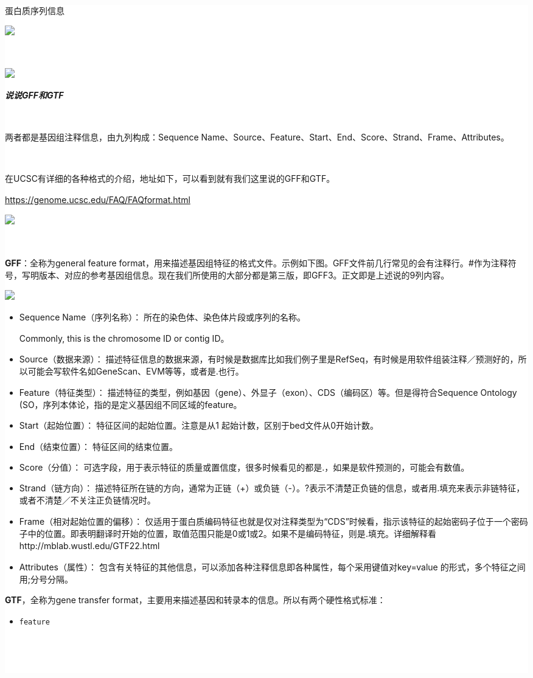蛋白质序列信息</span></section><p><img data-imgfileid="100002088" data-ratio="0.4583333333333333" data-src="https://mmbiz.qpic.cn/mmbiz_png/5Xcqh70GgVlt8JcJRy0nyibicgZHO5J0fMib84NEu63cKcIQfqAWMEMSMYElia5Hwa3BxGlHa2cE7Y4BdyNhgSfY4Q/640?wx_fmt=png&amp;from=appmsg" data-type="png" data-w="744" src="https://mmbiz.qpic.cn/mmbiz_png/5Xcqh70GgVlt8JcJRy0nyibicgZHO5J0fMib84NEu63cKcIQfqAWMEMSMYElia5Hwa3BxGlHa2cE7Y4BdyNhgSfY4Q/640?wx_fmt=png&amp;from=appmsg"></p><p><br></p><section data-support="96编辑器" data-style-id="56888"><section data-align="title"><section><section><p><img data-imgfileid="100002093" data-ratio="1" data-src="https://mmbiz.qpic.cn/mmbiz_png/bL2iaicTYdZn7EictoQQxGPVz3WI9hgCqsd526AOglF5FYdra7ZqQKialZ8JZVib2eML5JichmKBezp49GmEg8GPPKjg/640?wx_fmt=png&amp;from=appmsg" data-w="25" data-width="100%" src="https://mmbiz.qpic.cn/mmbiz_png/bL2iaicTYdZn7EictoQQxGPVz3WI9hgCqsd526AOglF5FYdra7ZqQKialZ8JZVib2eML5JichmKBezp49GmEg8GPPKjg/640?wx_fmt=png&amp;from=appmsg"></p></section><p><em><strong>说说GFF和GTF</strong></em></p></section></section></section><p><br></p><p><span>两者都是基因组注释信息，由九列构成：Sequence Name、Source、Feature、Start、End、Score、Strand、Frame、Attributes。</span></p><p><br></p><p><span>在UCSC有详细的各种格式的介绍，地址如下，可以看到就有我们这里说的GFF和GTF。</span></p><p><span>https://genome.ucsc.edu/FAQ/FAQformat.html</span></p></section><section><p><img data-imgfileid="100002094" data-ratio="0.4759259259259259" data-src="https://mmbiz.qpic.cn/mmbiz_png/5Xcqh70GgVlt8JcJRy0nyibicgZHO5J0fM7P2M0gKbgN45f5QSGgTkRbaE5DhXpAcEYKMwv9UhVICp0EAKJTaR5g/640?wx_fmt=png&amp;from=appmsg" data-type="png" data-w="1080" src="https://mmbiz.qpic.cn/mmbiz_png/5Xcqh70GgVlt8JcJRy0nyibicgZHO5J0fM7P2M0gKbgN45f5QSGgTkRbaE5DhXpAcEYKMwv9UhVICp0EAKJTaR5g/640?wx_fmt=png&amp;from=appmsg"></p><p><br></p><p><span><strong><span>GFF</span></strong></span><span>：<span>全称为</span><span>general feature format</span><span>，</span><span>用来描述基因组特征的格式文件。示例如下图。</span></span><span>GFF文件前几行常见的会有注释行。</span><span>#</span><span>作为注释符号，写明版本、对应的参考基因组信息。</span><span>现在我们所使用的大部分都是第三版，即GFF3。</span><span>正文即是上述说的9列内容。</span></p><p><img data-imgfileid="100002096" data-ratio="0.37037037037037035" data-src="https://mmbiz.qpic.cn/mmbiz_png/5Xcqh70GgVlt8JcJRy0nyibicgZHO5J0fMPfISUzNBLbpxnlGiaZVu5ohYkyUlicJicdAn8y7zw98uu5pEkHrPkLib8g/640?wx_fmt=png&amp;from=appmsg" data-type="png" data-w="1080" src="https://mmbiz.qpic.cn/mmbiz_png/5Xcqh70GgVlt8JcJRy0nyibicgZHO5J0fMPfISUzNBLbpxnlGiaZVu5ohYkyUlicJicdAn8y7zw98uu5pEkHrPkLib8g/640?wx_fmt=png&amp;from=appmsg"></p><ul><li><p><span><span>Sequence Name（序列名称）：</span> 所在的染色体、染色体片段或序列的名称。</span></p><p><span>Commonly, this is the chromosome ID or contig ID。</span></p></li><li><p><span><span>Source（数据来源）：</span> 描述特征信息的数据来源，有时候是数据库比如我们例子里是<span>RefSeq，有时候是用软件组装注释／预测</span></span><span>好的，所以可能会写软件名如GeneScan、EVM等等，或者是.也行</span><span>。</span></p></li><li><p><span><span>Feature（特征类型）：</span> 描述特征的类型，例如基因（gene）、外显子（exon）、CDS（编码区）等。但是得符合<span>Sequence Ontology (SO，序列本体论，指的是定义基因组不同区域的feature。</span></span></p></li><li><p><span><span>Start（起始位置）：</span> 特征<span>区间的起始位置</span>。注意是从1 起始计数，<span>区别于bed文件从0开始计数。</span></span></p></li><li><p><span><span>End（结束位置）：</span> 特征<span>区间的结束位置</span>。</span></p></li><li><p><span><span>Score（分值）：</span> 可选字段，用于表示特征的质量或置信度，很多时候看见的都是.，如果是软件预测的，可能会有数值。</span></p></li><li><p><span><span>Strand（链方向）：</span> 描述特征所在链的方向，通常为正链（+）或负链（-）。?表示不清楚正负链的信息，或者用.填充来表示非链特征，或者不清楚／不关注正负链情况时。</span></p></li><li><p><span><span>Frame（相对起始位置的偏移）：</span> 仅适用于蛋白质编码特征也就是仅对注释类型为“CDS”时候看，指示该特征的起始密码子位于一个密码子中的位置。即表明<span>翻译时开始的位置，取值范围只能是0或1或2。如果不是编码特征，则是</span></span><span>.填充。</span><span>详细解释看http://mblab.wustl.edu/GTF22.html</span></p></li><li><p><span><span>Attributes（属性）：</span> 包含有关特征的其他信息，可以添加各种注释信息即各种属性，每个采用键值对key=value 的形式，多个特征之间用;分号分隔</span><span>。</span></p></li></ul><p><span><strong><span>GTF</span></strong></span><span>，<span>全称为</span></span><span>gene transfer format</span><span><span>，</span>主要用来描述基因和转录本的信息。所以</span><span>有两个硬性格式标准：</span></p><ul><li><p><code><span>feature